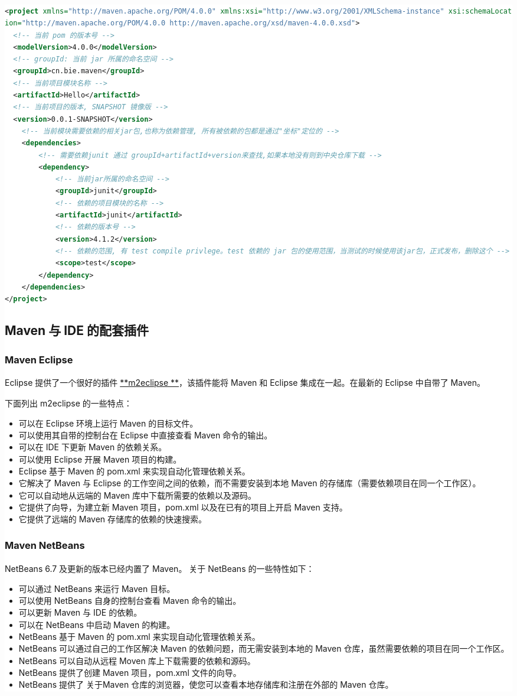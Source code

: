 ```xml
<project xmlns="http://maven.apache.org/POM/4.0.0" xmlns:xsi="http://www.w3.org/2001/XMLSchema-instance" xsi:schemaLocation="http://maven.apache.org/POM/4.0.0 http://maven.apache.org/xsd/maven-4.0.0.xsd">
  <!-- 当前 pom 的版本号 -->
  <modelVersion>4.0.0</modelVersion>
  <!-- groupId: 当前 jar 所属的命名空间 -->
  <groupId>cn.bie.maven</groupId>
  <!-- 当前项目模块名称 -->
  <artifactId>Hello</artifactId>
  <!-- 当前项目的版本, SNAPSHOT 镜像版 -->
  <version>0.0.1-SNAPSHOT</version>
    <!-- 当前模块需要依赖的相关jar包,也称为依赖管理, 所有被依赖的包都是通过"坐标"定位的 -->
    <dependencies>
        <!-- 需要依赖junit 通过 groupId+artifactId+version来查找,如果本地没有则到中央仓库下载 -->
        <dependency>
            <!-- 当前jar所属的命名空间 -->
            <groupId>junit</groupId>
            <!-- 依赖的项目模块的名称 -->
            <artifactId>junit</artifactId>
            <!-- 依赖的版本号 -->
            <version>4.1.2</version>
            <!-- 依赖的范围, 有 test compile privlege。test 依赖的 jar 包的使用范围，当测试的时候使用该jar包，正式发布，删除这个 -->
            <scope>test</scope>
        </dependency>
    </dependencies>
</project>
```

## Maven 与 IDE 的配套插件

### Maven Eclipse

Eclipse 提供了一个很好的插件 [**m2eclipse **](http://www.eclipse.org/m2e/)，该插件能将 Maven 和 Eclipse 集成在一起。在最新的 Eclipse 中自带了 Maven。

下面列出 m2eclipse 的一些特点：

* 可以在 Eclipse 环境上运行 Maven 的目标文件。
* 可以使用其自带的控制台在 Eclipse 中直接查看 Maven 命令的输出。
* 可以在 IDE 下更新 Maven 的依赖关系。
* 可以使用 Eclipse 开展 Maven 项目的构建。
* Eclipse 基于 Maven 的 pom.xml 来实现自动化管理依赖关系。
* 它解决了 Maven 与 Eclipse 的工作空间之间的依赖，而不需要安装到本地 Maven 的存储库（需要依赖项目在同一个工作区）。
* 它可以自动地从远端的 Maven 库中下载所需要的依赖以及源码。
* 它提供了向导，为建立新 Maven 项目，pom.xml 以及在已有的项目上开启 Maven 支持。
* 它提供了远端的 Maven 存储库的依赖的快速搜索。

### Maven NetBeans

NetBeans 6.7 及更新的版本已经内置了 Maven。 关于 NetBeans 的一些特性如下：

* 可以通过 NetBeans 来运行 Maven 目标。
* 可以使用 NetBeans 自身的控制台查看 Maven 命令的输出。
* 可以更新 Maven 与 IDE 的依赖。
* 可以在 NetBeans 中启动 Maven 的构建。
* NetBeans 基于 Maven 的 pom.xml 来实现自动化管理依赖关系。
* NetBeans 可以通过自己的工作区解决 Maven 的依赖问题，而无需安装到本地的 Maven 仓库，虽然需要依赖的项目在同一个工作区。
* NetBeans 可以自动从远程 Moven 库上下载需要的依赖和源码。
* NetBeans 提供了创建 Maven 项目，pom.xml 文件的向导。
* NetBeans 提供了 关于Maven 仓库的浏览器，使您可以查看本地存储库和注册在外部的 Maven 仓库。
